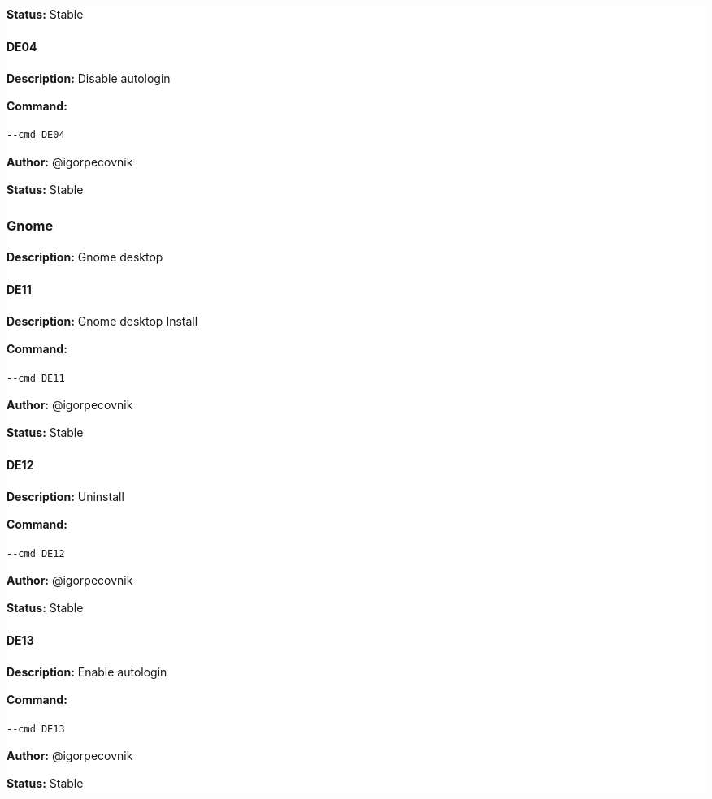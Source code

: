 **Status:** Stable


#### DE04

**Description:** Disable autologin

**Command:** 
~~~
--cmd DE04
~~~

**Author:** @igorpecovnik

**Status:** Stable


### Gnome

**Description:** Gnome desktop


#### DE11

**Description:** Gnome desktop Install

**Command:** 
~~~
--cmd DE11
~~~

**Author:** @igorpecovnik

**Status:** Stable


#### DE12

**Description:** Uninstall

**Command:** 
~~~
--cmd DE12
~~~

**Author:** @igorpecovnik

**Status:** Stable


#### DE13

**Description:** Enable autologin

**Command:** 
~~~
--cmd DE13
~~~

**Author:** @igorpecovnik

**Status:** Stable
